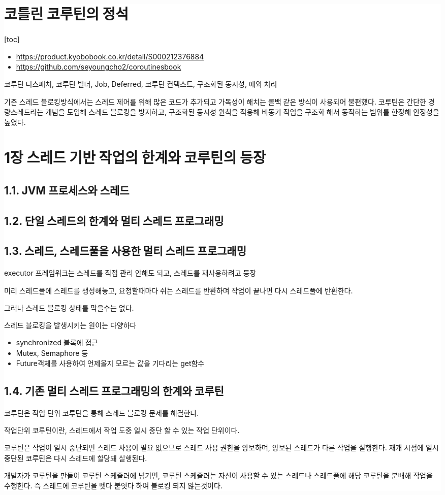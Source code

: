 # 코틀린 코루틴의 정석

[toc]



* https://product.kyobobook.co.kr/detail/S000212376884
* https://github.com/seyoungcho2/coroutinesbook

코루틴 디스패처, 코루틴 빌더, Job, Deferred, 코루틴 컨텍스트, 구조화된 동시성, 예외 처리



기존 스레드 블로킹방식에서는 스레드 제어를 위해 많은 코드가 추가되고 가독성이 해치는 콜백 같은 방식이 사용되어 불편했다. 코루틴은 간단한 경량스레드라는 개념을 도입해 스레드 블로킹을 방지하고, 구조화된 동시성 원칙을 적용해 비동기 작업을 구조화 해서 동작하는 범위를 한정해 안정성을 높였다. 



# 1장 스레드 기반 작업의 한계와 코루틴의 등장

## 1.1. JVM 프로세스와 스레드

## 1.2. 단일 스레드의 한계와 멀티 스레드 프로그래밍

## 1.3. 스레드, 스레드풀을 사용한 멀티 스레드 프로그래밍

executor 프레임워크는 스레드를 직접 관리 안해도 되고, 스레드를 재사용하려고 등장

미리 스레드풀에 스레드를 생성해놓고, 요청할때마다 쉬는 스레드를 반환하며 작업이 끝나면 다시 스레드풀에 반환한다.

그러나 스레드 블로킹 상태를 막을수는 없다.

스레드 블로킹을 발생시키는 원이는 다양하다

* synchronized 블록에 접근
* Mutex, Semaphore 등
* Future객체를 사용하여 언제올지 모르는 값을 기다리는 get함수 

## 1.4. 기존 멀티 스레드 프로그래밍의 한계와 코루틴

코루틴은 작업 단위 코루틴을 통해 스레드 블로킹 문제를 해결한다.

작업단위 코루틴이란, 스레드에서 작업 도중 일시 중단 할 수 있는 작업 단위이다.



코루틴은 작업이 일시 중단되면 스레드 사용이 필요 없으므로 스레드 사용 권한을 양보하며, 양보된 스레드가 다른 작업을 실행한다. 재개 시점에 일시 중단된 코루틴은 다시 스레드에 할당돼 실행된다.



개발자가 코루틴을 만들어 코루틴 스케줄러에 넘기면, 코루틴 스케줄러는 자신이 사용할 수 있는 스레드나 스레드풀에 해당 코루틴을 분배해 작업을 수행한다. 즉 스레드에 코루틴을 뗏다 붙엿다 하여 블로킹 되지 않는것이다. 
